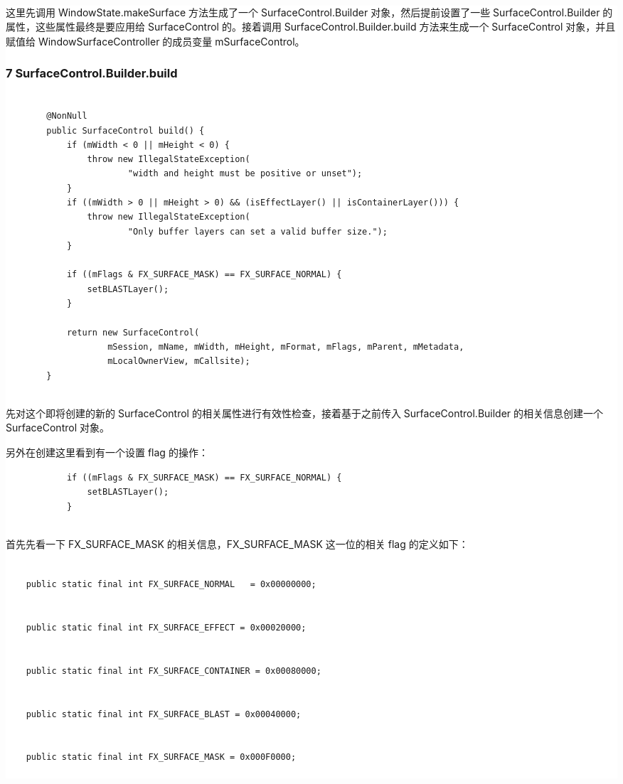 这里先调用 WindowState.makeSurface 方法生成了一个 SurfaceControl.Builder 对象，然后提前设置了一些 SurfaceControl.Builder 的属性，这些属性最终是要应用给 SurfaceControl 的。接着调用 SurfaceControl.Builder.build 方法来生成一个 SurfaceControl 对象，并且赋值给 WindowSurfaceController 的成员变量 mSurfaceControl。

### 7 SurfaceControl.Builder.build

```
        
        @NonNull
        public SurfaceControl build() {
            if (mWidth < 0 || mHeight < 0) {
                throw new IllegalStateException(
                        "width and height must be positive or unset");
            }
            if ((mWidth > 0 || mHeight > 0) && (isEffectLayer() || isContainerLayer())) {
                throw new IllegalStateException(
                        "Only buffer layers can set a valid buffer size.");
            }

            if ((mFlags & FX_SURFACE_MASK) == FX_SURFACE_NORMAL) {
                setBLASTLayer();
            }

            return new SurfaceControl(
                    mSession, mName, mWidth, mHeight, mFormat, mFlags, mParent, mMetadata,
                    mLocalOwnerView, mCallsite);
        }


```

先对这个即将创建的新的 SurfaceControl 的相关属性进行有效性检查，接着基于之前传入 SurfaceControl.Builder 的相关信息创建一个 SurfaceControl 对象。

另外在创建这里看到有一个设置 flag 的操作：

```
            if ((mFlags & FX_SURFACE_MASK) == FX_SURFACE_NORMAL) {
                setBLASTLayer();
            }


```

首先先看一下 FX_SURFACE_MASK 的相关信息，FX_SURFACE_MASK 这一位的相关 flag 的定义如下：

```
    
    public static final int FX_SURFACE_NORMAL   = 0x00000000;

    
    public static final int FX_SURFACE_EFFECT = 0x00020000;

    
    public static final int FX_SURFACE_CONTAINER = 0x00080000;

    
    public static final int FX_SURFACE_BLAST = 0x00040000;

    
    public static final int FX_SURFACE_MASK = 0x000F0000;


```

